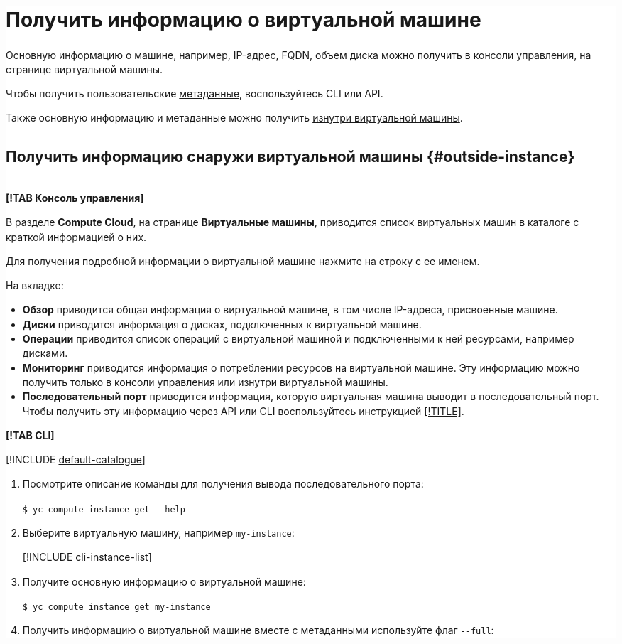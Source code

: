 # Получить информацию о виртуальной машине

Основную информацию о машине, например, IP-адрес, FQDN, объем диска можно получить в [консоли управления](https://console.cloud.yandex.ru), на странице виртуальной машины.

Чтобы получить пользовательские [метаданные](../../concepts/vm-metadata.md), воспользуйтесь CLI или API.

Также основную информацию и метаданные можно получить [изнутри виртуальной машины](#inside-instance).

## Получить информацию снаружи виртуальной машины {#outside-instance}

---

**[!TAB Консоль управления]**

В разделе **Compute Cloud**, на странице **Виртуальные машины**, приводится список виртуальных машин в каталоге с краткой информацией о них.

Для получения подробной информации о виртуальной машине нажмите на строку с ее именем.

На вкладке:

- **Обзор** приводится общая информация о виртуальной машине, в том числе IP-адреса, присвоенные машине.
- **Диски** приводится информация о дисках, подключенных к виртуальной машине.
- **Операции** приводится список операций с виртуальной машиной и подключенными к ней ресурсами, например дисками.
- **Мониторинг** приводится информация о потреблении ресурсов на виртуальной машине. Эту информацию можно получить только в консоли управления или изнутри виртуальной машины.
- **Последовательный порт** приводится информация, которую виртуальная машина выводит в последовательный порт. Чтобы получить эту информацию через API или CLI воспользуйтесь инструкцией [[!TITLE]](get-serial-port-output.md).

**[!TAB CLI]**

[!INCLUDE [default-catalogue](../../../_includes/default-catalogue.md)]

1. Посмотрите описание команды для получения вывода последовательного порта:

    ```
    $ yc compute instance get --help
    ```

1. Выберите виртуальную машину, например `my-instance`:

    [!INCLUDE [cli-instance-list](../../_includes_service/cli-instance-list.md)]

1. Получите основную информацию о виртуальной машине:

    ```
    $ yc compute instance get my-instance
    ```

1. Получить информацию о виртуальной машине вместе с [метаданными](../../concepts/vm-metadata.md) используйте флаг `--full`:
